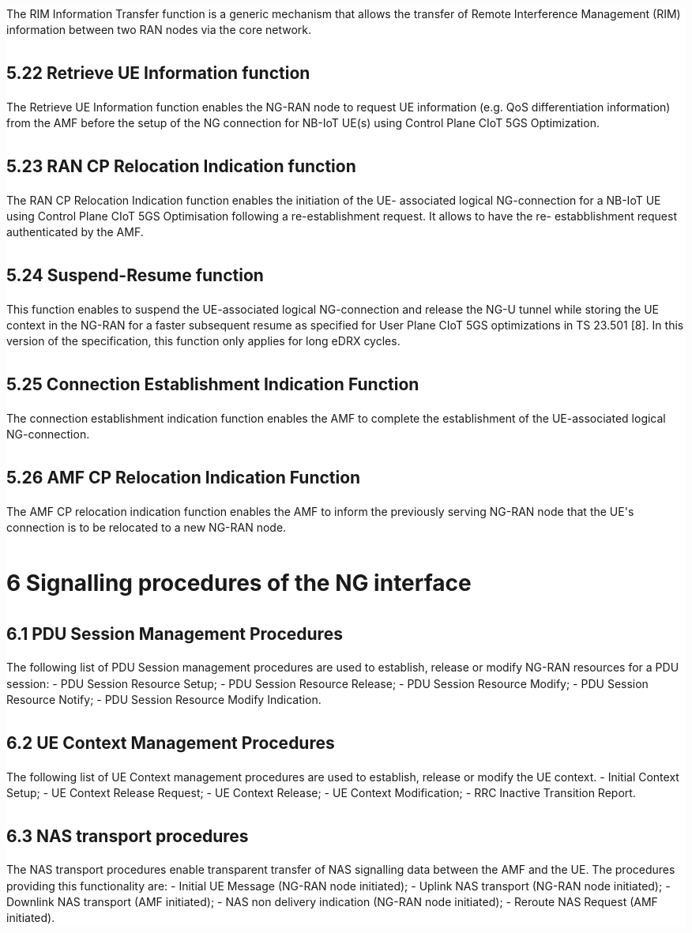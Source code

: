 The RIM Information Transfer function is a generic mechanism that allows the
transfer of Remote Interference Management (RIM) information between two RAN
nodes via the core network.
## 5.22 Retrieve UE Information function
The Retrieve UE Information function enables the NG-RAN node to request UE
information (e.g. QoS differentiation information) from the AMF before the
setup of the NG connection for NB-IoT UE(s) using Control Plane CIoT 5GS
Optimization.
## 5.23 RAN CP Relocation Indication function
The RAN CP Relocation Indication function enables the initiation of the UE-
associated logical NG-connection for a NB-IoT UE using Control Plane CIoT 5GS
Optimisation following a re-establishment request. It allows to have the re-
estabblishment request authenticated by the AMF.
## 5.24 Suspend-Resume function
This function enables to suspend the UE-associated logical NG-connection and
release the NG-U tunnel while storing the UE context in the NG-RAN for a
faster subsequent resume as specified for User Plane CIoT 5GS optimizations in
TS 23.501 [8]. In this version of the specification, this function only
applies for long eDRX cycles.
## 5.25 Connection Establishment Indication Function
The connection establishment indication function enables the AMF to complete
the establishment of the UE-associated logical NG-connection.
## 5.26 AMF CP Relocation Indication Function
The AMF CP relocation indication function enables the AMF to inform the
previously serving NG-RAN node that the UE\'s connection is to be relocated to
a new NG-RAN node.
# 6 Signalling procedures of the NG interface
## 6.1 PDU Session Management Procedures
The following list of PDU Session management procedures are used to establish,
release or modify NG-RAN resources for a PDU session:
\- PDU Session Resource Setup;
\- PDU Session Resource Release;
\- PDU Session Resource Modify;
\- PDU Session Resource Notify;
\- PDU Session Resource Modify Indication.
## 6.2 UE Context Management Procedures
The following list of UE Context management procedures are used to establish,
release or modify the UE context.
\- Initial Context Setup;
\- UE Context Release Request;
\- UE Context Release;
\- UE Context Modification;
\- RRC Inactive Transition Report.
## 6.3 NAS transport procedures
The NAS transport procedures enable transparent transfer of NAS signalling
data between the AMF and the UE. The procedures providing this functionality
are:
\- Initial UE Message (NG-RAN node initiated);
\- Uplink NAS transport (NG-RAN node initiated);
\- Downlink NAS transport (AMF initiated);
\- NAS non delivery indication (NG-RAN node initiated);
\- Reroute NAS Request (AMF initiated).